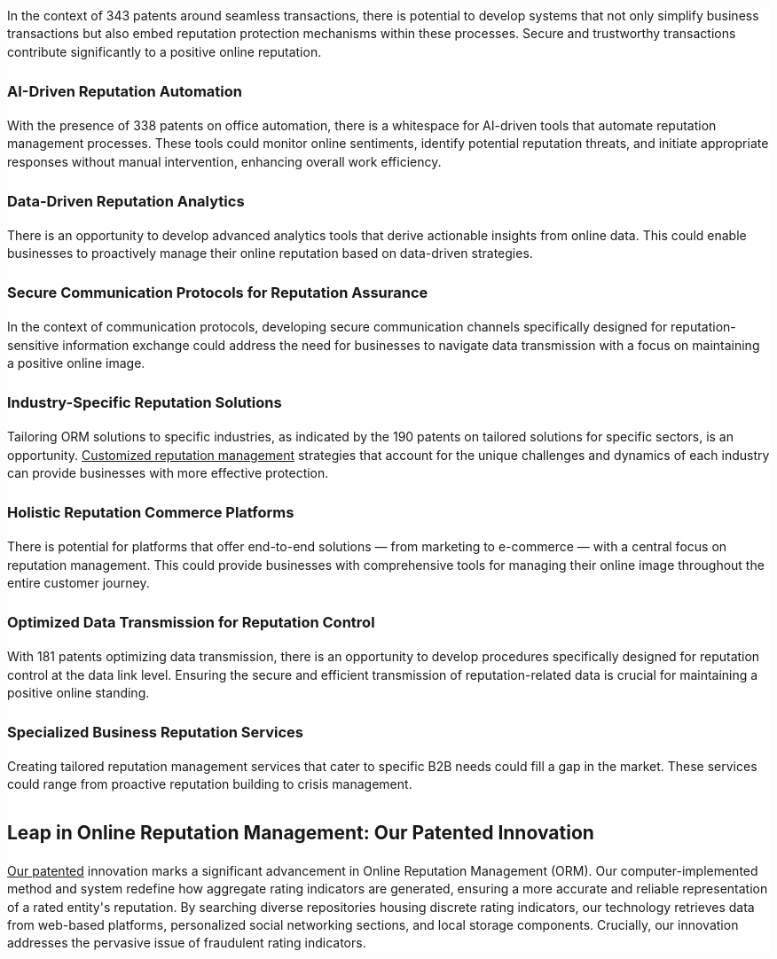 In the context of 343 patents around seamless transactions, there is potential to develop systems that not only simplify business transactions but also embed reputation protection mechanisms within these processes. Secure and trustworthy transactions contribute significantly to a positive online reputation.

### AI-Driven Reputation Automation

With the presence of 338 patents on office automation, there is a whitespace for AI-driven tools that automate reputation management processes. These tools could monitor online sentiments, identify potential reputation threats, and initiate appropriate responses without manual intervention, enhancing overall work efficiency.

### Data-Driven Reputation Analytics

There is an opportunity to develop advanced analytics tools that derive actionable insights from online data. This could enable businesses to proactively manage their online reputation based on data-driven strategies.

### Secure Communication Protocols for Reputation Assurance

In the context of communication protocols, developing secure communication channels specifically designed for reputation-sensitive information exchange could address the need for businesses to navigate data transmission with a focus on maintaining a positive online image.

### Industry-Specific Reputation Solutions

Tailoring ORM solutions to specific industries, as indicated by the 190 patents on tailored solutions for specific sectors, is an opportunity. [Customized reputation management](https://www.linkedin.com/advice/0/how-do-you-customize-your-reputation-management) strategies that account for the unique challenges and dynamics of each industry can provide businesses with more effective protection.

### Holistic Reputation Commerce Platforms

There is potential for platforms that offer end-to-end solutions — from marketing to e-commerce — with a central focus on reputation management. This could provide businesses with comprehensive tools for managing their online image throughout the entire customer journey.

### Optimized Data Transmission for Reputation Control

With 181 patents optimizing data transmission, there is an opportunity to develop procedures specifically designed for reputation control at the data link level. Ensuring the secure and efficient transmission of reputation-related data is crucial for maintaining a positive online standing.

### Specialized Business Reputation Services

Creating tailored reputation management services that cater to specific B2B needs could fill a gap in the market. These services could range from proactive reputation building to crisis management.

## <a name="_hlk152071999"></a>**Leap in Online Reputation Management: Our Patented Innovation**

[Our patented](https://www.intellectualfrontiers.com/patents/aggregation-of-rating-indicators/) innovation marks a significant advancement in Online Reputation Management (ORM). Our computer-implemented method and system redefine how aggregate rating indicators are generated, ensuring a more accurate and reliable representation of a rated entity's reputation. By searching diverse repositories housing discrete rating indicators, our technology retrieves data from web-based platforms, personalized social networking sections, and local storage components. Crucially, our innovation addresses the pervasive issue of fraudulent rating indicators.
